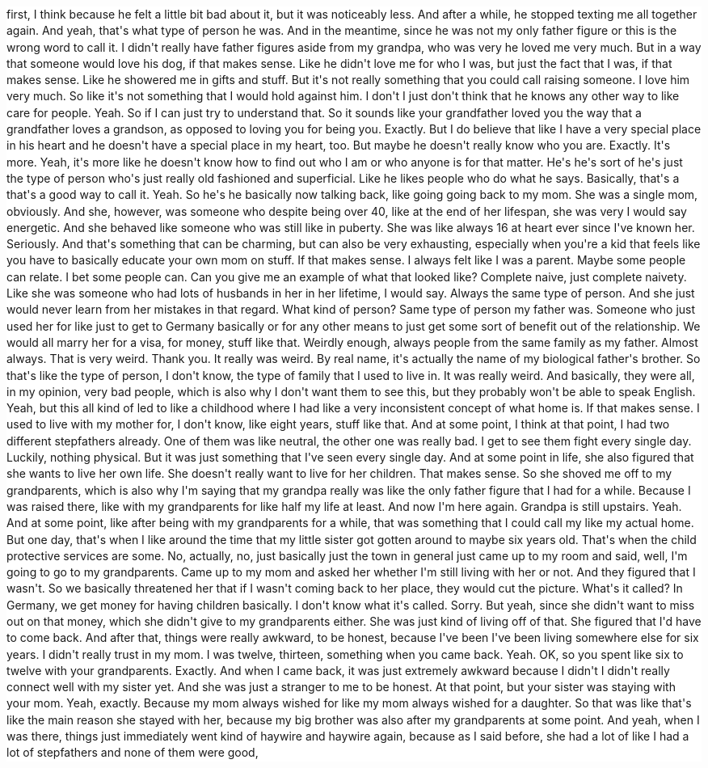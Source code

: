 first, I think because he felt a little bit bad about it, but it was noticeably less. And after a while, he stopped texting me all together again. And yeah, that's what type of person he was. And in the meantime, since he was not my only father figure or this is the wrong word to call it. I didn't really have father figures aside from my grandpa, who was very he loved me very much. But in a way that someone would love his dog, if that makes sense. Like he didn't love me for who I was, but just the fact that I was, if that makes sense. Like he showered me in gifts and stuff. But it's not really something that you could call raising someone. I love him very much. So like it's not something that I would hold against him. I don't I just don't think that he knows any other way to like care for people. Yeah. So if I can just try to understand that. So it sounds like your grandfather loved you the way that a grandfather loves a grandson, as opposed to loving you for being you. Exactly. But I do believe that like I have a very special place in his heart and he doesn't have a special place in my heart, too. But maybe he doesn't really know who you are. Exactly. It's more. Yeah, it's more like he doesn't know how to find out who I am or who anyone is for that matter. He's he's sort of he's just the type of person who's just really old fashioned and superficial. Like he likes people who do what he says. Basically, that's a that's a good way to call it. Yeah. So he's he basically now talking back, like going going back to my mom. She was a single mom, obviously. And she, however, was someone who despite being over 40, like at the end of her lifespan, she was very I would say energetic. And she behaved like someone who was still like in puberty. She was like always 16 at heart ever since I've known her. Seriously. And that's something that can be charming, but can also be very exhausting, especially when you're a kid that feels like you have to basically educate your own mom on stuff. If that makes sense. I always felt like I was a parent. Maybe some people can relate. I bet some people can. Can you give me an example of what that looked like? Complete naive, just complete naivety. Like she was someone who had lots of husbands in her in her lifetime, I would say. Always the same type of person. And she just would never learn from her mistakes in that regard. What kind of person? Same type of person my father was. Someone who just used her for like just to get to Germany basically or for any other means to just get some sort of benefit out of the relationship. We would all marry her for a visa, for money, stuff like that. Weirdly enough, always people from the same family as my father. Almost always. That is very weird. Thank you. It really was weird. By real name, it's actually the name of my biological father's brother. So that's like the type of person, I don't know, the type of family that I used to live in. It was really weird. And basically, they were all, in my opinion, very bad people, which is also why I don't want them to see this, but they probably won't be able to speak English. Yeah, but this all kind of led to like a childhood where I had like a very inconsistent concept of what home is. If that makes sense. I used to live with my mother for, I don't know, like eight years, stuff like that. And at some point, I think at that point, I had two different stepfathers already. One of them was like neutral, the other one was really bad. I get to see them fight every single day. Luckily, nothing physical. But it was just something that I've seen every single day. And at some point in life, she also figured that she wants to live her own life. She doesn't really want to live for her children. That makes sense. So she shoved me off to my grandparents, which is also why I'm saying that my grandpa really was like the only father figure that I had for a while. Because I was raised there, like with my grandparents for like half my life at least. And now I'm here again. Grandpa is still upstairs. Yeah. And at some point, like after being with my grandparents for a while, that was something that I could call my like my actual home. But one day, that's when I like around the time that my little sister got gotten around to maybe six years old. That's when the child protective services are some. No, actually, no, just basically just the town in general just came up to my room and said, well, I'm going to go to my grandparents. Came up to my mom and asked her whether I'm still living with her or not. And they figured that I wasn't. So we basically threatened her that if I wasn't coming back to her place, they would cut the picture. What's it called? In Germany, we get money for having children basically. I don't know what it's called. Sorry. But yeah, since she didn't want to miss out on that money, which she didn't give to my grandparents either. She was just kind of living off of that. She figured that I'd have to come back. And after that, things were really awkward, to be honest, because I've been I've been living somewhere else for six years. I didn't really trust in my mom. I was twelve, thirteen, something when you came back. Yeah. OK, so you spent like six to twelve with your grandparents. Exactly. And when I came back, it was just extremely awkward because I didn't I didn't really connect well with my sister yet. And she was just a stranger to me to be honest. At that point, but your sister was staying with your mom. Yeah, exactly. Because my mom always wished for like my mom always wished for a daughter. So that was like that's like the main reason she stayed with her, because my big brother was also after my grandparents at some point. And yeah, when I was there, things just immediately went kind of haywire and haywire again, because as I said before, she had a lot of like I had a lot of stepfathers and none of them were good,